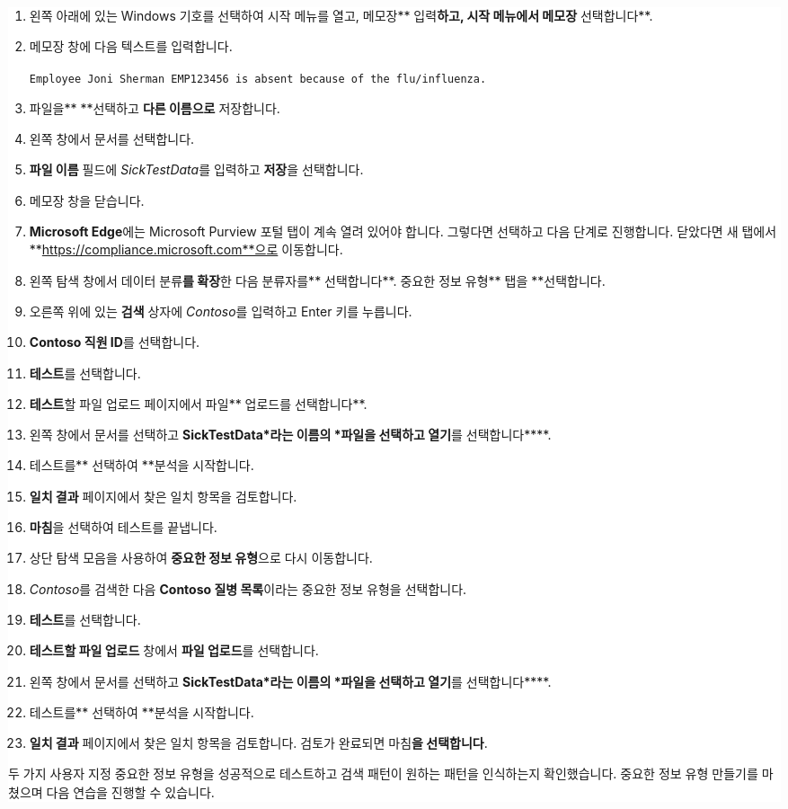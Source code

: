 1. 왼쪽 아래에 있는 Windows 기호를 선택하여 시작 메뉴를 열고, 메모장** 입력**하고, 시작 메뉴에서 메모장** 선택합니다**.

1. 메모장 창에 다음 텍스트를 입력합니다.

    ``` text
    Employee Joni Sherman EMP123456 is absent because of the flu/influenza.
    ```

1. 파일을** **선택하고 **다른 이름으로** 저장합니다.

1. 왼쪽 창에서 문서를 선택합니다.

1. **파일 이름** 필드에 *SickTestData*를 입력하고 **저장**을 선택합니다.

1. 메모장 창을 닫습니다.

1. **Microsoft Edge**에는 Microsoft Purview 포털 탭이 계속 열려 있어야 합니다. 그렇다면 선택하고 다음 단계로 진행합니다. 닫았다면 새 탭에서 **https://compliance.microsoft.com**으로 이동합니다.

1. 왼쪽 탐색 창에서 데이터 분류**를 확장**한 다음 분류자를** 선택합니다**. 중요한 정보 유형** 탭을 **선택합니다.

1. 오른쪽 위에 있는 **검색** 상자에 *Contoso*를 입력하고 Enter 키를 누릅니다.

1. **Contoso 직원 ID**를 선택합니다.

1. **테스트**를 선택합니다.

1. **테스트**할 파일 업로드 페이지에서 파일** 업로드를 선택합니다**.

1. 왼쪽 창에서 문서를 선택하고 **SickTestData*라는 이름의 *파일을 선택하고 열기**를 선택합니다****.

1. 테스트를** 선택하여 **분석을 시작합니다.

1. **일치 결과** 페이지에서 찾은 일치 항목을 검토합니다.

1. **마침**을 선택하여 테스트를 끝냅니다.

1. 상단 탐색 모음을 사용하여 **중요한 정보 유형**으로 다시 이동합니다.

1. *Contoso*를 검색한 다음 **Contoso 질병 목록**이라는 중요한 정보 유형을 선택합니다.

1. **테스트**를 선택합니다.

1. **테스트할 파일 업로드** 창에서 **파일 업로드**를 선택합니다.

1. 왼쪽 창에서 문서를 선택하고 **SickTestData*라는 이름의 *파일을 선택하고 열기**를 선택합니다****.

1. 테스트를** 선택하여 **분석을 시작합니다.

1. **일치 결과** 페이지에서 찾은 일치 항목을 검토합니다. 검토가 완료되면 마침**을 선택합니다**.

두 가지 사용자 지정 중요한 정보 유형을 성공적으로 테스트하고 검색 패턴이 원하는 패턴을 인식하는지 확인했습니다. 중요한 정보 유형 만들기를 마쳤으며 다음 연습을 진행할 수 있습니다.
